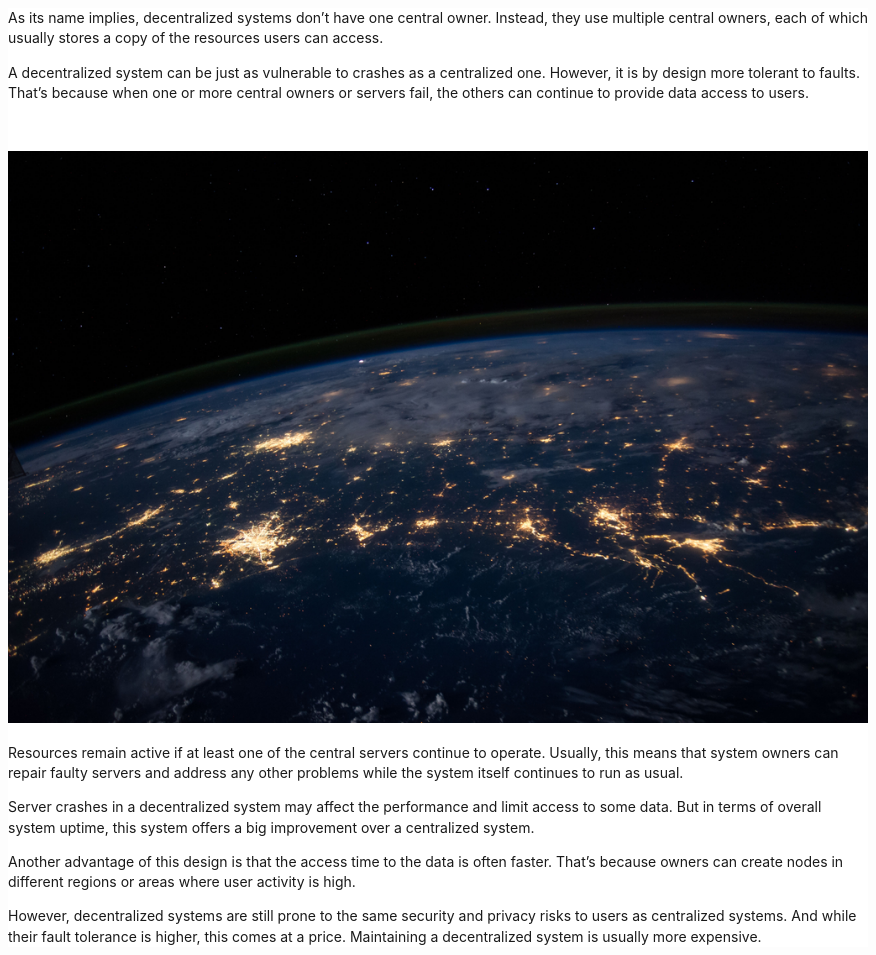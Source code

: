 As its name implies, decentralized systems don’t have one central owner. Instead, they use multiple central owners, each of which usually stores a copy of the resources users can access.

A decentralized system can be just as vulnerable to crashes as a centralized one. However, it is by design more tolerant to faults. That’s because when one or more central owners or servers fail, the others can continue to provide data access to users.

</br>

![Photo by The NASA](decentralized4.jpg "Photo by The NASA")

Resources remain active if at least one of the central servers continue to operate. Usually, this means that system owners can repair faulty servers and address any other problems while the system itself continues to run as usual.

Server crashes in a decentralized system may affect the performance and limit access to some data. But in terms of overall system uptime, this system offers a big improvement over a centralized system.

Another advantage of this design is that the access time to the data is often faster. That’s because owners can create nodes in different regions or areas where user activity is high.

However, decentralized systems are still prone to the same security and privacy risks to users as centralized systems. And while their fault tolerance is higher, this comes at a price. Maintaining a decentralized system is usually more expensive.
